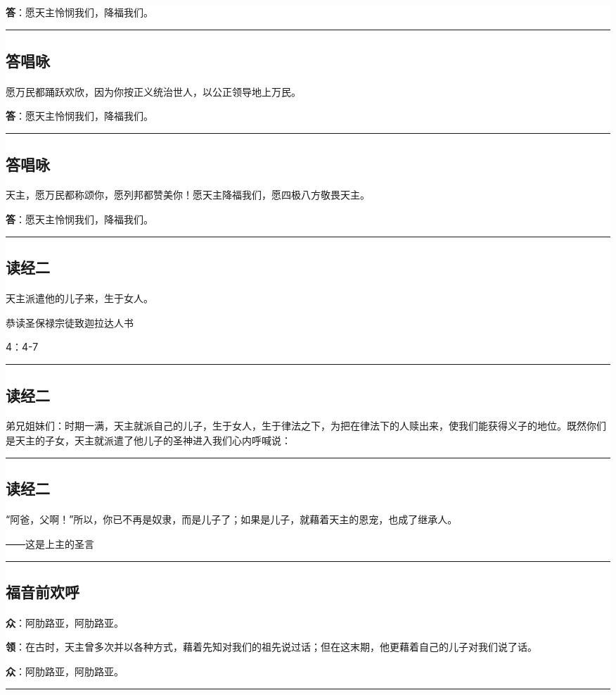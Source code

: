 **答**：愿天主怜悯我们，降福我们。

---

## 答唱咏

愿万民都踊跃欢欣，因为你按正义统治世人，以公正领导地上万民。

**答**：愿天主怜悯我们，降福我们。

---

## 答唱咏

天主，愿万民都称颂你，愿列邦都赞美你！愿天主降福我们，愿四极八方敬畏天主。

**答**：愿天主怜悯我们，降福我们。

---

## 读经二


天主派遣他的儿子来，生于女人。


恭读圣保禄宗徒致迦拉达人书


4：4-7


---

## 读经二

弟兄姐妹们：时期一满，天主就派自己的儿子，生于女人，生于律法之下，为把在律法下的人赎出来，使我们能获得义子的地位。既然你们是天主的子女，天主就派遣了他儿子的圣神进入我们心内呼喊说：

---

## 读经二

“阿爸，父啊！”所以，你已不再是奴隶，而是儿子了；如果是儿子，就藉着天主的恩宠，也成了继承人。

——这是上主的圣言


---

## 福音前欢呼

**众**：阿肋路亚，阿肋路亚。

**领**：在古时，天主曾多次并以各种方式，藉着先知对我们的祖先说过话；但在这末期，他更藉着自己的儿子对我们说了话。

**众**：阿肋路亚，阿肋路亚。

---